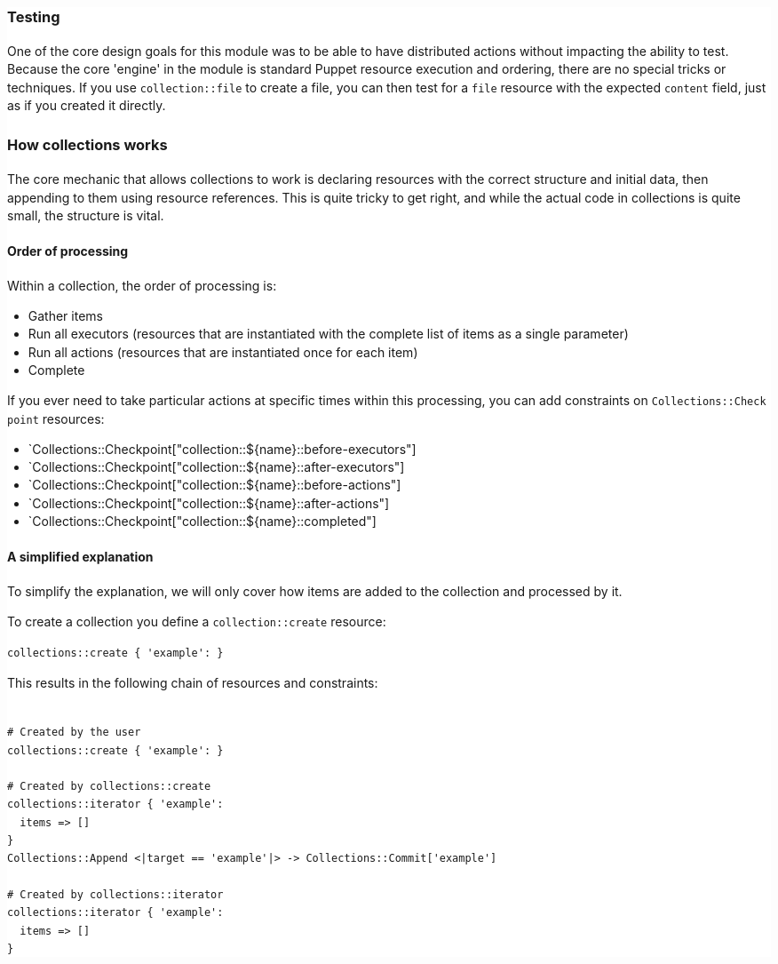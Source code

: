 ### Testing

One of the core design goals for this module was to be able to have distributed
actions without impacting the ability to test. Because the core 'engine' in the
module is standard Puppet resource execution and ordering, there are no special
tricks or techniques. If you use `collection::file` to create a file, you can
then test for a `file` resource with the expected `content` field, just as if
you created it directly.

### How collections works

The core mechanic that allows collections to work is declaring resources with
the correct structure and initial data, then appending to them using resource
references. This is quite tricky to get right, and while the actual code in
collections is quite small, the structure is vital.

#### Order of processing

Within a collection, the order of processing is:

* Gather items
* Run all executors (resources that are instantiated with the complete list
  of items as a single parameter)
* Run all actions (resources that are instantiated once for each item)
* Complete

If you ever need to take particular actions at specific times within this
processing, you can add constraints on `Collections::Checkpoint` resources:

* `Collections::Checkpoint["collection::${name}::before-executors"]
* `Collections::Checkpoint["collection::${name}::after-executors"]
* `Collections::Checkpoint["collection::${name}::before-actions"]
* `Collections::Checkpoint["collection::${name}::after-actions"]
* `Collections::Checkpoint["collection::${name}::completed"]

#### A simplified explanation

To simplify the explanation, we will only cover how items are added to the
collection and processed by it.

To create a collection you define a `collection::create` resource:
```puppet
collections::create { 'example': }
```

This results in the following chain of resources and constraints:
```puppet

# Created by the user
collections::create { 'example': }

# Created by collections::create
collections::iterator { 'example':
  items => []
}
Collections::Append <|target == 'example'|> -> Collections::Commit['example']

# Created by collections::iterator
collections::iterator { 'example':
  items => []
}
```

